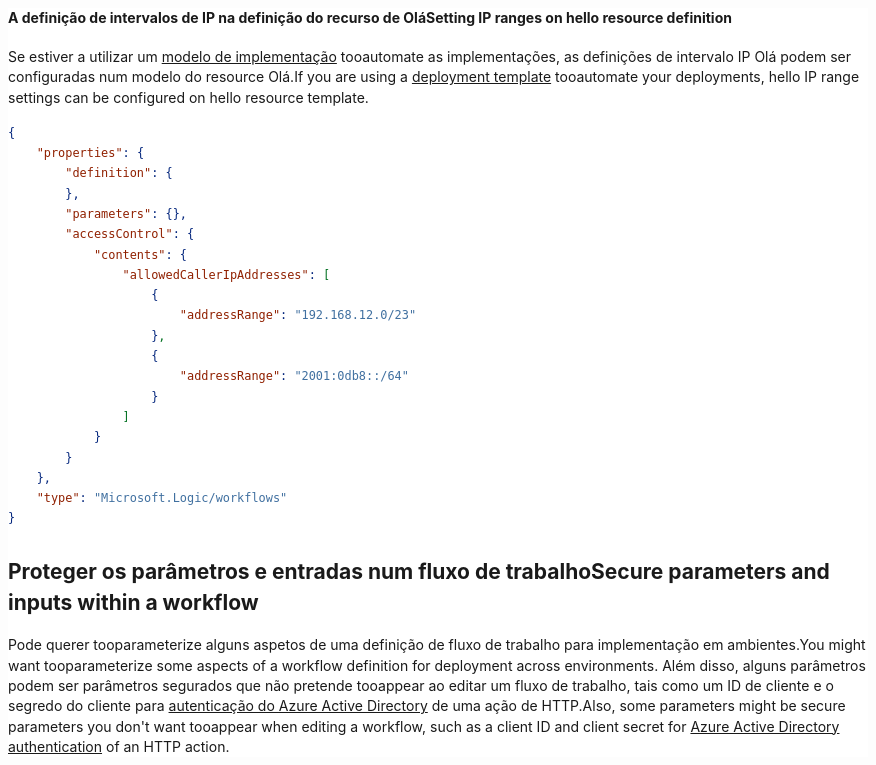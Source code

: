 #### <a name="setting-ip-ranges-on-hello-resource-definition"></a><span data-ttu-id="158e1-179">A definição de intervalos de IP na definição do recurso de Olá</span><span class="sxs-lookup"><span data-stu-id="158e1-179">Setting IP ranges on hello resource definition</span></span>

<span data-ttu-id="158e1-180">Se estiver a utilizar um [modelo de implementação](logic-apps-create-deploy-template.md) tooautomate as implementações, as definições de intervalo IP Olá podem ser configuradas num modelo do resource Olá.</span><span class="sxs-lookup"><span data-stu-id="158e1-180">If you are using a [deployment template](logic-apps-create-deploy-template.md) tooautomate your deployments, hello IP range settings can be configured on hello resource template.</span></span>  

``` json
{
    "properties": {
        "definition": {
        },
        "parameters": {},
        "accessControl": {
            "contents": {
                "allowedCallerIpAddresses": [
                    {
                        "addressRange": "192.168.12.0/23"
                    },
                    {
                        "addressRange": "2001:0db8::/64"
                    }
                ]
            }
        }
    },
    "type": "Microsoft.Logic/workflows"
}
```

## <a name="secure-parameters-and-inputs-within-a-workflow"></a><span data-ttu-id="158e1-181">Proteger os parâmetros e entradas num fluxo de trabalho</span><span class="sxs-lookup"><span data-stu-id="158e1-181">Secure parameters and inputs within a workflow</span></span>

<span data-ttu-id="158e1-182">Pode querer tooparameterize alguns aspetos de uma definição de fluxo de trabalho para implementação em ambientes.</span><span class="sxs-lookup"><span data-stu-id="158e1-182">You might want tooparameterize some aspects of a workflow definition for deployment across environments.</span></span> <span data-ttu-id="158e1-183">Além disso, alguns parâmetros podem ser parâmetros segurados que não pretende tooappear ao editar um fluxo de trabalho, tais como um ID de cliente e o segredo do cliente para [autenticação do Azure Active Directory](../connectors/connectors-native-http.md#authentication) de uma ação de HTTP.</span><span class="sxs-lookup"><span data-stu-id="158e1-183">Also, some parameters might be secure parameters you don't want tooappear when editing a workflow, such as a client ID and client secret for [Azure Active Directory authentication](../connectors/connectors-native-http.md#authentication) of an HTTP action.</span></span>
